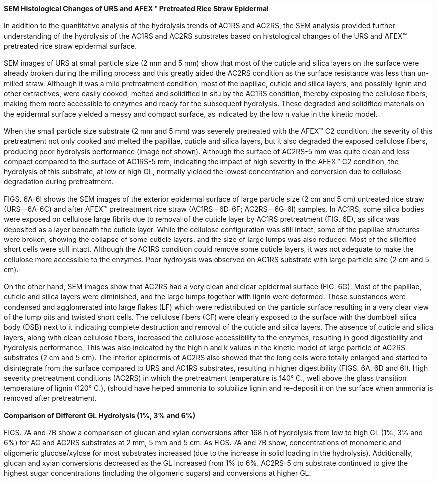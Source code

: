 **SEM Histological Changes of URS and AFEX™ Pretreated Rice Straw Epidermal**

In addition to the quantitative analysis of the hydrolysis trends of AC1RS and AC2RS, the SEM analysis provided further understanding of the hydrolysis of the AC1RS and AC2RS substrates based on histological changes of the URS and AFEX™ pretreated rice straw epidermal surface.

SEM images of URS at small particle size (2 mm and 5 mm) show that most of the cuticle and silica layers on the surface were already broken during the milling process and this greatly aided the AC2RS condition as the surface resistance was less than un-milled straw. Although it was a mild pretreatment condition, most of the papillae, cuticle and silica layers, and possibly lignin and other extractives, were easily cooked, melted and solidified in situ by the AC1RS condition, thereby exposing the cellulose fibers, making them more accessible to enzymes and ready for the subsequent hydrolysis. These degraded and solidified materials on the epidermal surface yielded a messy and compact surface, as indicated by the low n value in the kinetic model.

When the small particle size substrate (2 mm and 5 mm) was severely pretreated with the AFEX™ C2 condition, the severity of this pretreatment not only cooked and melted the papillae, cuticle and silica layers, but it also degraded the exposed cellulose fibers, producing poor hydrolysis performance (image not shown). Although the surface of AC2RS-5 mm was quite clean and less compact compared to the surface of AC1RS-5 mm, indicating the impact of high severity in the AFEX™ C2 condition, the hydrolysis of this substrate, at low or high GL, normally yielded the lowest concentration and conversion due to cellulose degradation during pretreatment.

FIGS. 6A-6I shows the SEM images of the exterior epidermal surface of large particle size (2 cm and 5 cm) untreated rice straw (URS—6A-6C) and after AFEX™ pretreatment rice straw (AC1RS—6D-6F; AC2RS—6G-6I) samples. In AC1RS, some silica bodies were exposed on cellulose large fibrils due to removal of the cuticle layer by AC1RS pretreatment (FIG. 6E), as silica was deposited as a layer beneath the cuticle layer. While the cellulose configuration was still intact, some of the papillae structures were broken, showing the collapse of some cuticle layers, and the size of large lumps was also reduced. Most of the silicified short cells were still intact. Although the AC1RS condition could remove some cuticle layers, it was not adequate to make the cellulose more accessible to the enzymes. Poor hydrolysis was observed on AC1RS substrate with large particle size (2 cm and 5 cm).

On the other hand, SEM images show that AC2RS had a very clean and clear epidermal surface (FIG. 6G). Most of the papillae, cuticle and silica layers were diminished, and the large lumps together with lignin were deformed. These substances were condensed and agglomerated into large flakes (LF) which were redistributed on the particle surface resulting in a very clear view of the lump pits and twisted short cells. The cellulose fibers (CF) were clearly exposed to the surface with the dumbbell silica body (DSB) next to it indicating complete destruction and removal of the cuticle and silica layers. The absence of cuticle and silica layers, along with clean cellulose fibers, increased the cellulose accessibility to the enzymes, resulting in good digestibility and hydrolysis performance. This was also indicated by the high n and k values in the kinetic model of large particle of AC2RS substrates (2 cm and 5 cm). The interior epidermis of AC2RS also showed that the long cells were totally enlarged and started to disintegrate from the surface compared to URS and AC1RS substrates, resulting in higher digestibility (FIGS. 6A, 6D and 6I). High severity pretreatment conditions (AC2RS) in which the pretreatment temperature is 140° C., well above the glass transition temperature of lignin (120° C.), (should have helped ammonia to solubilize lignin and re-deposit it on the surface when ammonia is removed after pretreatment.

**Comparison of Different GL Hydrolysis (1%, 3% and 6%)**

FIGS. 7A and 7B show a comparison of glucan and xylan conversions after 168 h of hydrolysis from low to high GL (1%, 3% and 6%) for AC and AC2RS substrates at 2 mm, 5 mm and 5 cm. As FIGS. 7A and 7B show, concentrations of monomeric and oligomeric glucose/xylose for most substrates increased (due to the increase in solid loading in the hydrolysis). Additionally, glucan and xylan conversions decreased as the GL increased from 1% to 6%. AC2RS-5 cm substrate continued to give the highest sugar concentrations (including the oligomeric sugars) and conversions at higher GL.

